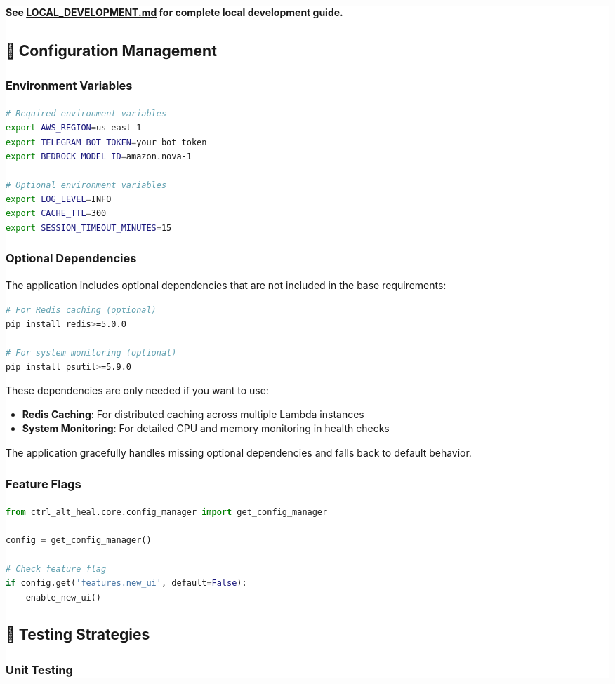 **See [LOCAL_DEVELOPMENT.md](../LOCAL_DEVELOPMENT.md) for complete local development guide.**

## 🔧 **Configuration Management**

### Environment Variables

```bash
# Required environment variables
export AWS_REGION=us-east-1
export TELEGRAM_BOT_TOKEN=your_bot_token
export BEDROCK_MODEL_ID=amazon.nova-1

# Optional environment variables
export LOG_LEVEL=INFO
export CACHE_TTL=300
export SESSION_TIMEOUT_MINUTES=15
```

### Optional Dependencies

The application includes optional dependencies that are not included in the base requirements:

```bash
# For Redis caching (optional)
pip install redis>=5.0.0

# For system monitoring (optional)
pip install psutil>=5.9.0
```

These dependencies are only needed if you want to use:
- **Redis Caching**: For distributed caching across multiple Lambda instances
- **System Monitoring**: For detailed CPU and memory monitoring in health checks

The application gracefully handles missing optional dependencies and falls back to default behavior.

### Feature Flags

```python
from ctrl_alt_heal.core.config_manager import get_config_manager

config = get_config_manager()

# Check feature flag
if config.get('features.new_ui', default=False):
    enable_new_ui()
```

## 🧪 **Testing Strategies**

### Unit Testing
